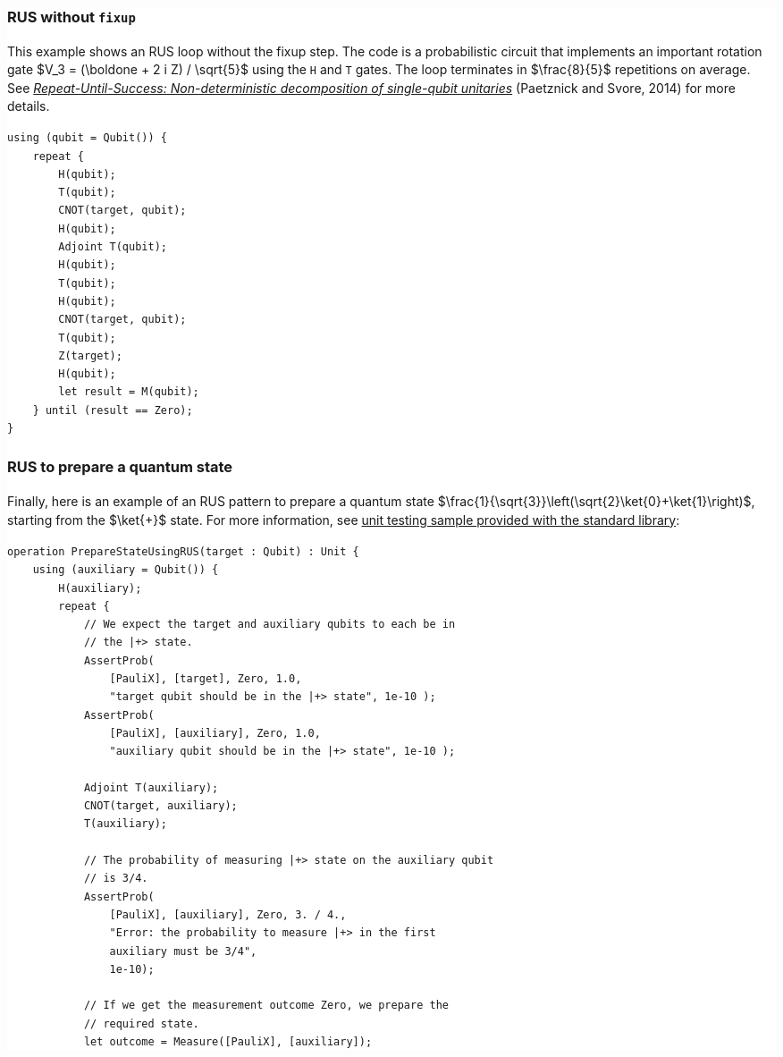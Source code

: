 ### RUS without `fixup`

This example shows an RUS loop without the fixup step. The code is a probabilistic circuit that implements an important rotation gate $V_3 = (\boldone + 2 i Z) / \sqrt{5}$ using the `H` and `T` gates.
The loop terminates in $\frac{8}{5}$ repetitions on average.
See [*Repeat-Until-Success: Non-deterministic decomposition of single-qubit unitaries*](https://arxiv.org/abs/1311.1074) (Paetznick and Svore, 2014) for more details.

```qsharp
using (qubit = Qubit()) {
    repeat {
        H(qubit);
        T(qubit);
        CNOT(target, qubit);
        H(qubit);
        Adjoint T(qubit);
        H(qubit);
        T(qubit);
        H(qubit);
        CNOT(target, qubit);
        T(qubit);
        Z(target);
        H(qubit);
        let result = M(qubit);
    } until (result == Zero);
}
```

### RUS to prepare a quantum state

Finally, here is an example of an RUS pattern to prepare a quantum state $\frac{1}{\sqrt{3}}\left(\sqrt{2}\ket{0}+\ket{1}\right)$, starting from the $\ket{+}$ state.
For more information, see [unit testing sample provided with the standard library](https://github.com/microsoft/Quantum/blob/master/samples/diagnostics/unit-testing/RepeatUntilSuccessCircuits.qs):

```qsharp
operation PrepareStateUsingRUS(target : Qubit) : Unit {
    using (auxiliary = Qubit()) {
        H(auxiliary);
        repeat {
            // We expect the target and auxiliary qubits to each be in
            // the |+> state.
            AssertProb(
                [PauliX], [target], Zero, 1.0,
                "target qubit should be in the |+> state", 1e-10 );
            AssertProb(
                [PauliX], [auxiliary], Zero, 1.0,
                "auxiliary qubit should be in the |+> state", 1e-10 );

            Adjoint T(auxiliary);
            CNOT(target, auxiliary);
            T(auxiliary);

            // The probability of measuring |+> state on the auxiliary qubit
            // is 3/4.
            AssertProb(
                [PauliX], [auxiliary], Zero, 3. / 4.,
                "Error: the probability to measure |+> in the first
                auxiliary must be 3/4",
                1e-10);

            // If we get the measurement outcome Zero, we prepare the
            // required state.
            let outcome = Measure([PauliX], [auxiliary]);
```